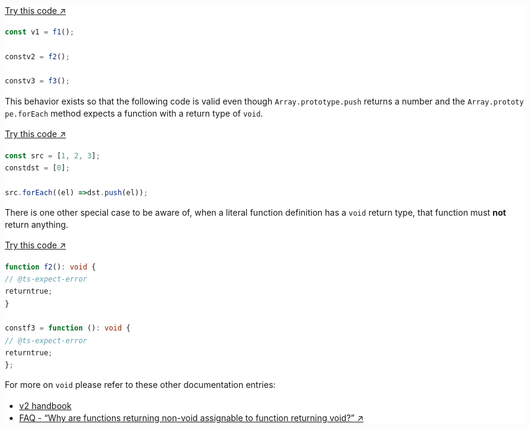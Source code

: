 [Try this code ↗](https://www.typescriptlang.org/play#code/C4TwDgpgBAbg9gSwCYDECuA7AxlAvFACgEo8A+WRJAbgFgAoerODAZ2CgDMBGALguXTY8hErnIBvelCgAnCMDQyMUYDLQRadAL6bGzNpwBMfeAMw58xMirUb6e1uw4BmE5UEXO54AmYioknTScgpKNuqaOvQA9NFQALSJWGjAifEOBjBcwtzEunRMjrCGOYZ59gX67DDOOc55QA)

```ts
const v1 = f1();

constv2 = f2();

constv3 = f3();
```

This behavior exists so that the following code is valid even though `Array.prototype.push` returns a number and the `Array.prototype.forEach` method expects a function with a return type of `void`.

[Try this code ↗](https://www.typescriptlang.org/play#code/MYewdgzgLgBBBOwYF4YG0CMAaGAmHAzALoDcAsAFCiSwAm0K6ADKZZQsAHQBmI8AogENgACwAUYgKYAbAJQoAfDHpROABwCuEcTNmySQA)

```ts
const src = [1, 2, 3];
constdst = [0];

src.forEach((el) =>dst.push(el));
```

There is one other special case to be aware of, when a literal function definition has a `void` return type, that function must **not** return anything.

[Try this code ↗](https://www.typescriptlang.org/play#code/GYVwdgxgLglg9mABMATACgJQC5EDc4wAmiA3gLABQiiA9DYgAJQDOAtAKYAeADu9BwCcBcAZWoD2UEAKRQBIdgG5KAX0qUICZlGQBmRAF5k4aPCSYc+IqTG16TNl1792QkbYlSZiOQuUUVRSA)

```ts
function f2(): void {
// @ts-expect-error
returntrue;
}

constf3 = function (): void {
// @ts-expect-error
returntrue;
};
```

For more on `void` please refer to these other documentation entries:

- [v2 handbook](/typescript/5.2/handbook/functions#void)
- [FAQ - “Why are functions returning non-void assignable to function returning void?” ↗](https://github.com/Microsoft/TypeScript/wiki/FAQ#why-are-functions-returning-non-void-assignable-to-function-returning-void)
